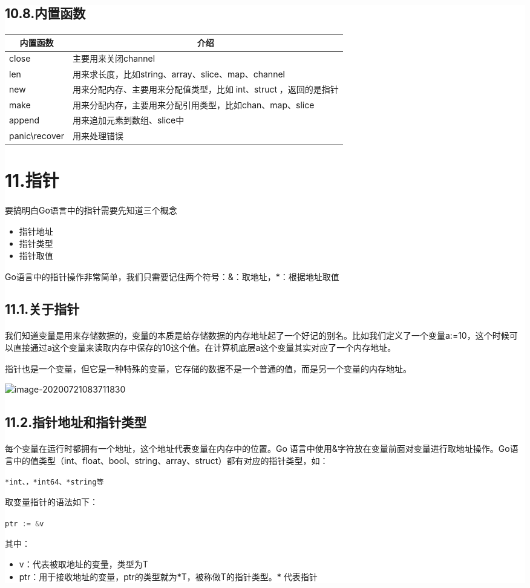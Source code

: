 ## 10.8.内置函数

| 内置函数      | 介绍                                                         |
| ------------- | ------------------------------------------------------------ |
| close         | 主要用来关闭channel                                          |
| len           | 用来求长度，比如string、array、slice、map、channel           |
| new           | 用来分配内存、主要用来分配值类型，比如 int、struct ，返回的是指针 |
| make          | 用来分配内存，主要用来分配引用类型，比如chan、map、slice     |
| append        | 用来追加元素到数组、slice中                                  |
| panic\recover | 用来处理错误                                                 |

# 11.指针

要搞明白Go语言中的指针需要先知道三个概念

- 指针地址
- 指针类型
- 指针取值

Go语言中的指针操作非常简单，我们只需要记住两个符号：&：取地址，*：根据地址取值

## 11.1.关于指针

我们知道变量是用来存储数据的，变量的本质是给存储数据的内存地址起了一个好记的别名。比如我们定义了一个变量a:=10，这个时候可以直接通过a这个变量来读取内存中保存的10这个值。在计算机底层a这个变量其实对应了一个内存地址。

指针也是一个变量，但它是一种特殊的变量，它存储的数据不是一个普通的值，而是另一个变量的内存地址。

![image-20200721083711830](/assets/images/Golang/image-20200721083711830.png)

## 11.2.指针地址和指针类型

每个变量在运行时都拥有一个地址，这个地址代表变量在内存中的位置。Go 语言中使用&字符放在变量前面对变量进行取地址操作。Go语言中的值类型（int、float、bool、string、array、struct）都有对应的指针类型，如：

```
*int、，*int64、*string等
```

取变量指针的语法如下：

```go
ptr := &v
```

其中：

- v：代表被取地址的变量，类型为T
- ptr：用于接收地址的变量，ptr的类型就为*T，被称做T的指针类型。\* 代表指针
